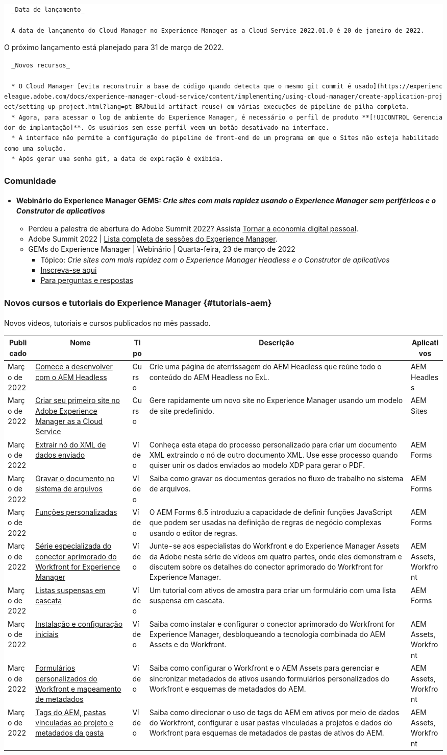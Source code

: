      _Data de lançamento_

      A data de lançamento do Cloud Manager no Experience Manager as a Cloud Service 2022.01.0 é 20 de janeiro de 2022.
O próximo lançamento está planejado para 31 de março de 2022.

      _Novos recursos_

      * O Cloud Manager [evita reconstruir a base de código quando detecta que o mesmo git commit é usado](https://experienceleague.adobe.com/docs/experience-manager-cloud-service/content/implementing/using-cloud-manager/create-application-project/setting-up-project.html?lang=pt-BR#build-artifact-reuse) em várias execuções de pipeline de pilha completa.
      * Agora, para acessar o log de ambiente do Experience Manager, é necessário o perfil de produto **[!UICONTROL Gerenciador de implantação]**. Os usuários sem esse perfil veem um botão desativado na interface.
      * A interface não permite a configuração do pipeline de front-end de um programa em que o Sites não esteja habilitado como uma solução.
      * Após gerar uma senha git, a data de expiração é exibida.








### Comunidade

* **Webinário do Experience Manager GEMS: _Crie sites com mais rapidez usando o Experience Manager sem periféricos e o Construtor de aplicativos_**

   * Perdeu a palestra de abertura do Adobe Summit 2022? Assista [Tornar a economia digital pessoal](https://experienceleaguecommunities.adobe.com/t5/adobe-experience-manager/adobe-summit-2022-opening-keynote-make-the-digital-economy/td-p/444612?profile.language=pt).
   * Adobe Summit 2022 | [Lista completa de sessões do Experience Manager](https://adobe.ly/3rti6gF).
   * GEMs do Experience Manager | Webinário | Quarta-feira, 23 de março de 2022
      * Tópico: *Crie sites com mais rapidez com o Experience Manager Headless e o Construtor de aplicativos*
      * [Inscreva-se aqui](https://adobe.ly/3oCkEsh)
      * [Para perguntas e respostas](https://adobe.ly/3LkSWdm)

### Novos cursos e tutoriais do Experience Manager {#tutorials-aem}

Novos vídeos, tutoriais e cursos publicados no mês passado.

| Publicado | Nome | Tipo | Descrição | Aplicativos |
| -----------| ---------- | ---------- | ---------- | ------|
| Março de 2022 | [Comece a desenvolver com o AEM Headless](https://experienceleague.adobe.com/landing/experience-manager/headless/developer.html?lang=pt-BR) | Curso | Crie uma página de aterrissagem do AEM Headless que reúne todo o conteúdo do AEM Headless no ExL. | AEM Headless |
| Março de 2022 | [Criar seu primeiro site no Adobe Experience Manager as a Cloud Service](https://experienceleague.adobe.com/?lang=pt-BR#dashboard/learning) | Curso | Gere rapidamente um novo site no Experience Manager usando um modelo de site predefinido. | AEM Sites |
| Março de 2022 | [Extrair nó do XML de dados enviado](https://experienceleague.adobe.com/docs/experience-manager-learn/forms/custom-workflow-steps/extract-xml-node.html?lang=pt-BR) | Vídeo | Conheça esta etapa do processo personalizado para criar um documento XML extraindo o nó de outro documento XML. Use esse processo quando quiser unir os dados enviados ao modelo XDP para gerar o PDF. | AEM Forms |
| Março de 2022 | [Gravar o documento no sistema de arquivos](https://experienceleague.adobe.com/docs/experience-manager-learn/forms/custom-workflow-steps/write-payload-document.html?lang=pt-BR) | Vídeo | Saiba como gravar os documentos gerados no fluxo de trabalho no sistema de arquivos. | AEM Forms |
| Março de 2022 | [Funções personalizadas](https://experienceleague.adobe.com/docs/experience-manager-learn/forms/adaptive-forms/custom-functions-aem-forms.html?lang=pt-BR) | Vídeo | O AEM Forms 6.5 introduziu a capacidade de definir funções JavaScript que podem ser usadas na definição de regras de negócio complexas usando o editor de regras. | AEM Forms |
| Março de 2022 | [Série especializada do conector aprimorado do Workfront for Experience Manager](https://experienceleague.adobe.com/docs/experience-manager-learn/assets/workfront/enhanced-connector/aem-experts-series/overview.html?lang=pt-BR) | Vídeo | Junte-se aos especialistas do Workfront e do Experience Manager Assets da Adobe nesta série de vídeos em quatro partes, onde eles demonstram e discutem sobre os detalhes do conector aprimorado do Workfront for Experience Manager. | AEM Assets, Workfront |
| Março de 2022 | [Listas suspensas em cascata](https://experienceleague.adobe.com/docs/experience-manager-learn/forms/some-useful-integrations/geonames-org.html?lang=pt-BR) | Vídeo | Um tutorial com ativos de amostra para criar um formulário com uma lista suspensa em cascata. | AEM Forms |
| Março de 2022 | [Instalação e configuração iniciais](https://experienceleague.adobe.com/docs/experience-manager-learn/assets/workfront/enhanced-connector/aem-experts-series/setup.html?lang=pt-BR) | Vídeo | Saiba como instalar e configurar o conector aprimorado do Workfront for Experience Manager, desbloqueando a tecnologia combinada do AEM Assets e do Workfront. | AEM Assets, Workfront |
| Março de 2022 | [Formulários personalizados do Workfront e mapeamento de metadados](https://experienceleague.adobe.com/docs/experience-manager-learn/assets/workfront/enhanced-connector/aem-experts-series/custom-forms.html?lang=pt-BR) | Vídeo | Saiba como configurar o Workfront e o AEM Assets para gerenciar e sincronizar metadados de ativos usando formulários personalizados do Workfront e esquemas de metadados do AEM. | AEM Assets, Workfront |
| Março de 2022 | [Tags do AEM, pastas vinculadas ao projeto e metadados da pasta](https://experienceleague.adobe.com/docs/experience-manager-learn/assets/workfront/enhanced-connector/aem-experts-series/aem-tags-project-linked-folders-and-folder-metadata.html?lang=pt-BR) | Vídeo | Saiba como direcionar o uso de tags do AEM em ativos por meio de dados do Workfront, configurar e usar pastas vinculadas a projetos e dados do Workfront para esquemas de metadados de pastas de ativos do AEM. | AEM Assets, Workfront |